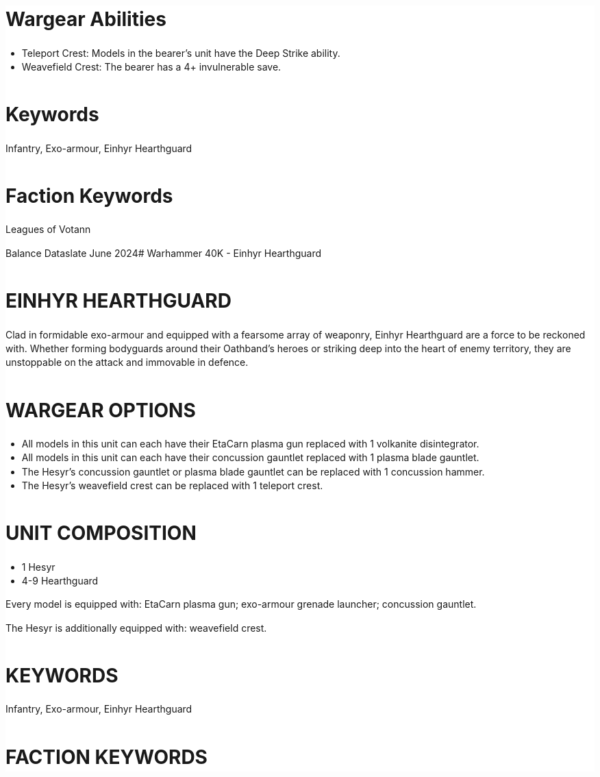 # Wargear Abilities

- Teleport Crest: Models in the bearer’s unit have the Deep Strike ability.
- Weavefield Crest: The bearer has a 4+ invulnerable save.

# Keywords

Infantry, Exo-armour, Einhyr Hearthguard

# Faction Keywords

Leagues of Votann

Balance Dataslate June 2024# Warhammer 40K - Einhyr Hearthguard

# EINHYR HEARTHGUARD

Clad in formidable exo-armour and equipped with a fearsome array of weaponry, Einhyr Hearthguard are a force to be reckoned with. Whether forming bodyguards around their Oathband’s heroes or striking deep into the heart of enemy territory, they are unstoppable on the attack and immovable in defence.

# WARGEAR OPTIONS

- All models in this unit can each have their EtaCarn plasma gun replaced with 1 volkanite disintegrator.
- All models in this unit can each have their concussion gauntlet replaced with 1 plasma blade gauntlet.
- The Hesyr’s concussion gauntlet or plasma blade gauntlet can be replaced with 1 concussion hammer.
- The Hesyr’s weavefield crest can be replaced with 1 teleport crest.

# UNIT COMPOSITION

- 1 Hesyr
- 4-9 Hearthguard

Every model is equipped with: EtaCarn plasma gun; exo-armour grenade launcher; concussion gauntlet.

The Hesyr is additionally equipped with: weavefield crest.

# KEYWORDS

Infantry, Exo-armour, Einhyr Hearthguard

# FACTION KEYWORDS
